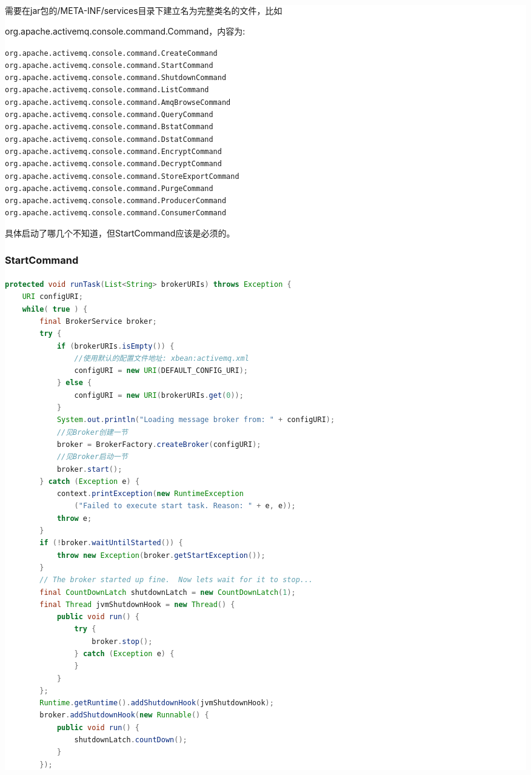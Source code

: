 需要在jar包的/META-INF/services目录下建立名为完整类名的文件，比如

org.apache.activemq.console.command.Command，内容为:

```ht
org.apache.activemq.console.command.CreateCommand
org.apache.activemq.console.command.StartCommand
org.apache.activemq.console.command.ShutdownCommand
org.apache.activemq.console.command.ListCommand
org.apache.activemq.console.command.AmqBrowseCommand
org.apache.activemq.console.command.QueryCommand
org.apache.activemq.console.command.BstatCommand
org.apache.activemq.console.command.DstatCommand
org.apache.activemq.console.command.EncryptCommand
org.apache.activemq.console.command.DecryptCommand
org.apache.activemq.console.command.StoreExportCommand
org.apache.activemq.console.command.PurgeCommand
org.apache.activemq.console.command.ProducerCommand
org.apache.activemq.console.command.ConsumerCommand
```

具体启动了哪几个不知道，但StartCommand应该是必须的。

### StartCommand

```java
protected void runTask(List<String> brokerURIs) throws Exception {
	URI configURI;
	while( true ) {
		final BrokerService broker;
		try {
			if (brokerURIs.isEmpty()) {
              	//使用默认的配置文件地址: xbean:activemq.xml
				configURI = new URI(DEFAULT_CONFIG_URI);
			} else {
				configURI = new URI(brokerURIs.get(0));
			}
			System.out.println("Loading message broker from: " + configURI);
          	//见Broker创建一节
			broker = BrokerFactory.createBroker(configURI);
          	//见Broker启动一节
			broker.start();
		} catch (Exception e) {
			context.printException(new RuntimeException
				("Failed to execute start task. Reason: " + e, e));
			throw e;
		}
		if (!broker.waitUntilStarted()) {
			throw new Exception(broker.getStartException());
		}
		// The broker started up fine.  Now lets wait for it to stop...
		final CountDownLatch shutdownLatch = new CountDownLatch(1);
		final Thread jvmShutdownHook = new Thread() {
			public void run() {
				try {
					broker.stop();
				} catch (Exception e) {
				}
			}
		};
		Runtime.getRuntime().addShutdownHook(jvmShutdownHook);
		broker.addShutdownHook(new Runnable() {
			public void run() {
				shutdownLatch.countDown();
			}
		});
```